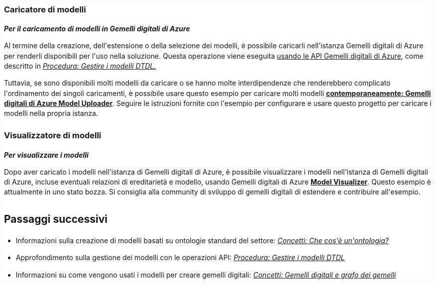 ### <a name="model-uploader"></a>Caricatore di modelli 

_**Per il caricamento di modelli in Gemelli digitali di Azure**_

Al termine della creazione, dell'estensione o della selezione dei modelli, è possibile caricarli nell'istanza Gemelli digitali di Azure per renderli disponibili per l'uso nella soluzione. Questa operazione viene eseguita [usando le API Gemelli digitali di Azure](how-to-use-apis-sdks.md), come descritto in [*Procedura: Gestire i modelli DTDL.*](how-to-manage-model.md#upload-models)

Tuttavia, se sono disponibili molti modelli da caricare o se hanno molte interdipendenze che renderebbero complicato l'ordinamento dei singoli caricamenti, è possibile usare questo esempio per caricare molti modelli [**contemporaneamente: Gemelli digitali di Azure Model Uploader**](https://github.com/Azure/opendigitaltwins-building-tools/tree/master/ModelUploader). Seguire le istruzioni fornite con l'esempio per configurare e usare questo progetto per caricare i modelli nella propria istanza.

### <a name="model-visualizer"></a>Visualizzatore di modelli 

_**Per visualizzare i modelli**_

Dopo aver caricato i modelli nell'istanza di Gemelli digitali di Azure, è possibile visualizzare i modelli nell'istanza di Gemelli digitali di Azure, incluse eventuali relazioni di ereditarietà e modello, usando Gemelli digitali di Azure [**Model Visualizer**](https://github.com/Azure/opendigitaltwins-building-tools/tree/master/AdtModelVisualizer). Questo esempio è attualmente in uno stato bozza. Si consiglia alla community di sviluppo di gemelli digitali di estendere e contribuire all'esempio. 

## <a name="next-steps"></a>Passaggi successivi

* Informazioni sulla creazione di modelli basati su ontologie standard del settore: [ *Concetti: Che cos'è un'ontologia?*](concepts-ontologies.md)

* Approfondimento sulla gestione dei modelli con le operazioni API: [ *Procedura: Gestire i modelli DTDL*](how-to-manage-model.md)

* Informazioni su come vengono usati i modelli per creare gemelli digitali: [ *Concetti: Gemelli digitali e grafo dei gemelli*](concepts-twins-graph.md)

